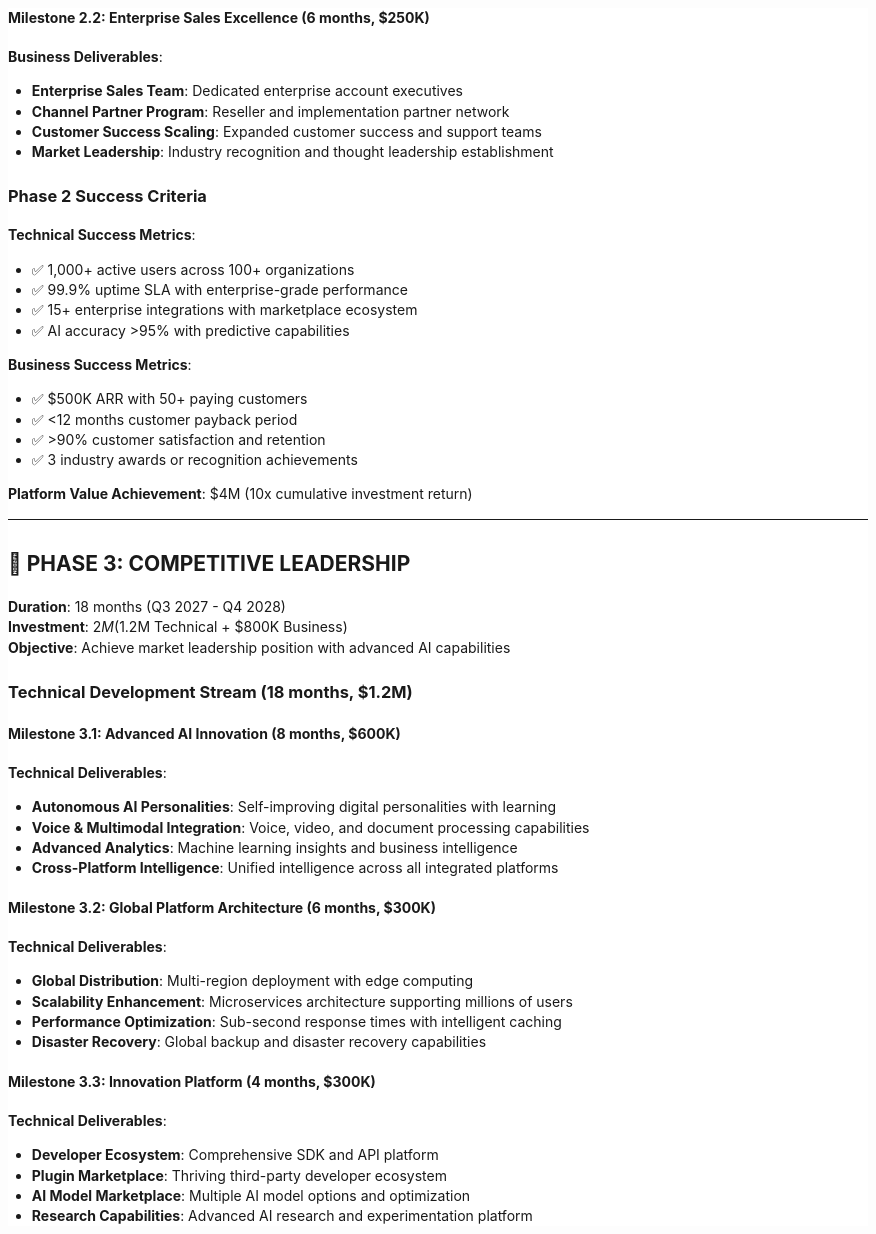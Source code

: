 #### Milestone 2.2: Enterprise Sales Excellence (6 months, $250K)
**Business Deliverables**:
- **Enterprise Sales Team**: Dedicated enterprise account executives
- **Channel Partner Program**: Reseller and implementation partner network
- **Customer Success Scaling**: Expanded customer success and support teams
- **Market Leadership**: Industry recognition and thought leadership establishment

### Phase 2 Success Criteria
**Technical Success Metrics**:
- ✅ 1,000+ active users across 100+ organizations
- ✅ 99.9% uptime SLA with enterprise-grade performance
- ✅ 15+ enterprise integrations with marketplace ecosystem
- ✅ AI accuracy >95% with predictive capabilities

**Business Success Metrics**:
- ✅ $500K ARR with 50+ paying customers
- ✅ <12 months customer payback period
- ✅ >90% customer satisfaction and retention
- ✅ 3 industry awards or recognition achievements

**Platform Value Achievement**: $4M (10x cumulative investment return)

---

## 🌟 PHASE 3: COMPETITIVE LEADERSHIP
**Duration**: 18 months (Q3 2027 - Q4 2028)  
**Investment**: $2M ($1.2M Technical + $800K Business)  
**Objective**: Achieve market leadership position with advanced AI capabilities

### Technical Development Stream (18 months, $1.2M)

#### Milestone 3.1: Advanced AI Innovation (8 months, $600K)
**Technical Deliverables**:
- **Autonomous AI Personalities**: Self-improving digital personalities with learning
- **Voice & Multimodal Integration**: Voice, video, and document processing capabilities
- **Advanced Analytics**: Machine learning insights and business intelligence
- **Cross-Platform Intelligence**: Unified intelligence across all integrated platforms

#### Milestone 3.2: Global Platform Architecture (6 months, $300K)
**Technical Deliverables**:
- **Global Distribution**: Multi-region deployment with edge computing
- **Scalability Enhancement**: Microservices architecture supporting millions of users
- **Performance Optimization**: Sub-second response times with intelligent caching
- **Disaster Recovery**: Global backup and disaster recovery capabilities

#### Milestone 3.3: Innovation Platform (4 months, $300K)
**Technical Deliverables**:
- **Developer Ecosystem**: Comprehensive SDK and API platform
- **Plugin Marketplace**: Thriving third-party developer ecosystem
- **AI Model Marketplace**: Multiple AI model options and optimization
- **Research Capabilities**: Advanced AI research and experimentation platform

